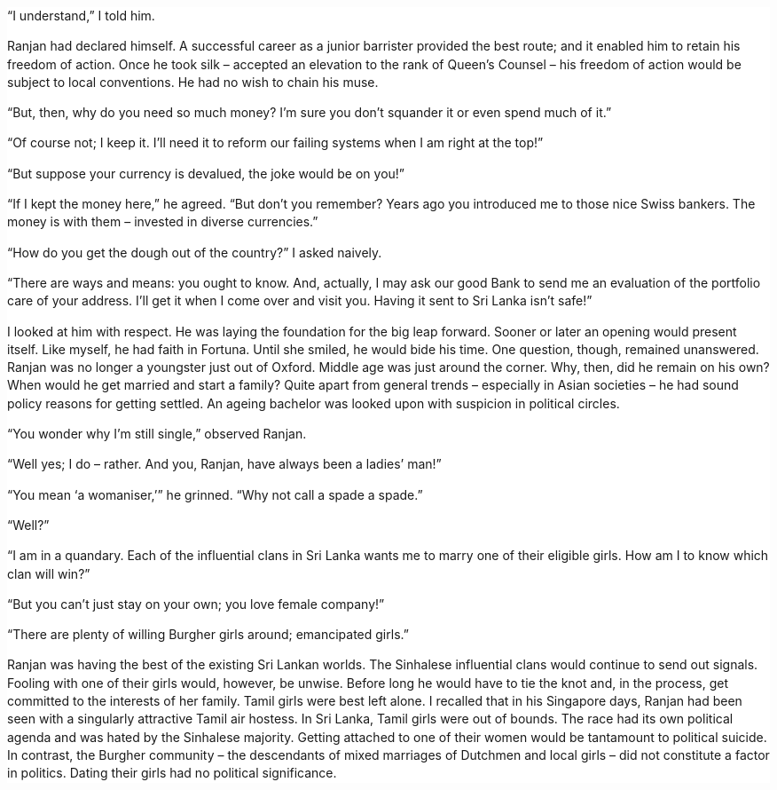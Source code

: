 “I understand,” I told him.



Ranjan had declared himself. A successful career as a junior barrister provided the best route; and  it enabled him to retain his freedom of action. Once he took silk – accepted an elevation to the rank of Queen’s Counsel – his freedom of action would be subject to local conventions. He had no wish to chain his muse.



“But, then, why do you need so much money? I’m sure you don’t squander it or even spend  much of it.”

“Of course not; I keep it. I’ll need it to reform our failing systems when I am right at the top!”

“But suppose your currency is devalued, the joke would be on you!”

“If I kept the money here,” he agreed. “But don’t you remember? Years ago you introduced me to those nice Swiss bankers. The money is with them – invested in  diverse currencies.”

“How do you get the dough out of the country?” I asked naively.

“There are ways and means: you ought to know. And, actually, I may ask our good Bank  to send me an evaluation of the portfolio care of  your address. I’ll get it when I come over and visit you. Having it sent to Sri Lanka isn’t safe!”



I looked at him with respect. He was laying the foundation for the big leap forward. Sooner or later an opening would present itself. Like myself, he had faith in Fortuna. Until she smiled, he would bide his time. One question, though, remained unanswered. Ranjan was no longer a youngster just out of Oxford. Middle age was just around the corner. Why, then, did he remain on his own? When would he get married and start a family? Quite apart from general trends – especially in Asian societies – he had sound policy reasons for getting settled. An ageing bachelor was looked upon with suspicion in political circles.

“You wonder why I’m still single,” observed Ranjan.

“Well yes; I do –  rather. And you, Ranjan,  have always been a ladies’ man!”

“You mean ‘a womaniser,’” he grinned. “Why not call a spade a spade.”

“Well?”

“I am in a quandary. Each of the influential clans in Sri Lanka wants me to marry one of their eligible girls. How am I to know which clan will win?”

“But you can’t just stay on your own; you love female company!”

“There are plenty of willing Burgher girls around; emancipated girls.”



Ranjan was having the best of the existing Sri Lankan worlds. The Sinhalese influential clans would continue to send out signals. Fooling with one of their girls would, however, be unwise. Before long he would have to tie the knot and, in the process, get committed to the interests of her family. Tamil girls were best left alone. I recalled that in his Singapore days, Ranjan had been seen with a singularly attractive Tamil air hostess. In Sri Lanka, Tamil girls  were out of bounds. The race  had its  own political agenda and  was hated by the Sinhalese majority. Getting attached to one of their women would be tantamount to  political suicide. In contrast, the Burgher community – the descendants of mixed marriages of Dutchmen and local girls – did not constitute a factor in politics. Dating their girls had no  political significance.
